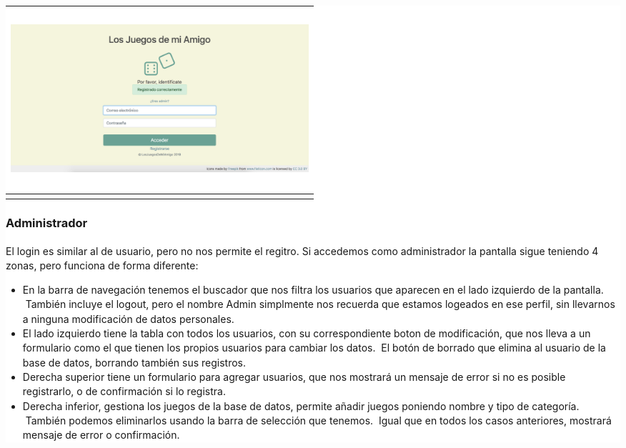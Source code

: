 |<img src="capturas/11.png" alt="alt text" width="417" height="250">|
|-----|
|     |     


### Administrador

El login es similar al de usuario, pero no nos permite el regitro.
Si accedemos como administrador la pantalla sigue teniendo 4 zonas, pero funciona de forma diferente:
- En la barra de navegación tenemos el buscador que nos filtra los usuarios que aparecen en el lado izquierdo de la pantalla.
  También incluye el logout, pero el nombre Admin simplmente nos recuerda que estamos logeados en ese perfil, sin llevarnos a   ninguna modificación de datos personales.
- El lado izquierdo tiene la tabla con todos los usuarios, con su correspondiente boton de modificación, que nos lleva a un     formulario como el que tienen los propios usuarios para cambiar los datos.
  El botón de borrado que elimina al usuario de la base de datos, borrando también sus registros.
- Derecha superior tiene un formulario para agregar usuarios, que nos mostrará un mensaje de error si no es posible           
  registrarlo, o de confirmación si lo registra.
- Derecha inferior, gestiona los juegos de la base de datos, permite añadir juegos poniendo nombre y tipo de categoría.
  También podemos eliminarlos usando la barra de selección que tenemos.
  Igual que en todos los casos anteriores, mostrará mensaje de error o confirmación.
  
  